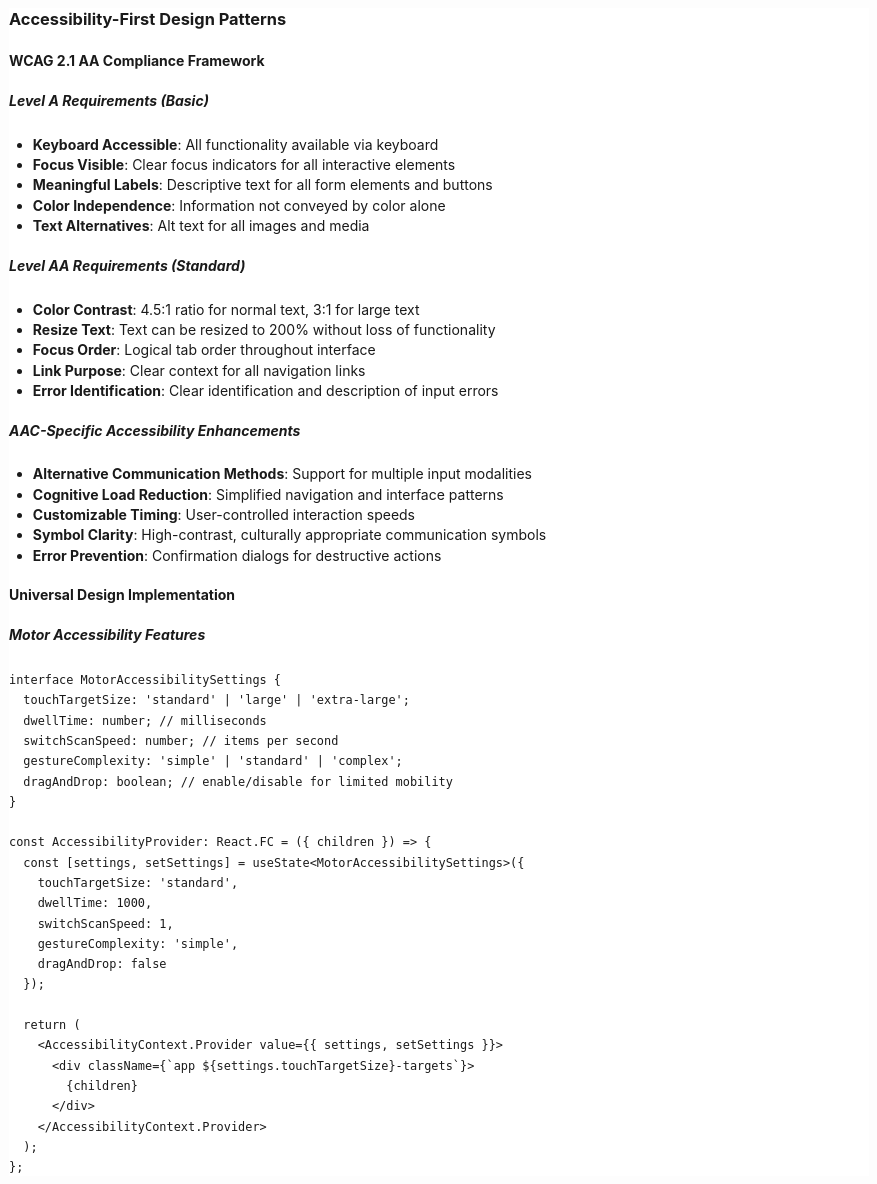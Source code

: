 ### Accessibility-First Design Patterns

#### WCAG 2.1 AA Compliance Framework

##### Level A Requirements (Basic)
- **Keyboard Accessible**: All functionality available via keyboard
- **Focus Visible**: Clear focus indicators for all interactive elements
- **Meaningful Labels**: Descriptive text for all form elements and buttons
- **Color Independence**: Information not conveyed by color alone
- **Text Alternatives**: Alt text for all images and media

##### Level AA Requirements (Standard)
- **Color Contrast**: 4.5:1 ratio for normal text, 3:1 for large text
- **Resize Text**: Text can be resized to 200% without loss of functionality
- **Focus Order**: Logical tab order throughout interface
- **Link Purpose**: Clear context for all navigation links
- **Error Identification**: Clear identification and description of input errors

##### AAC-Specific Accessibility Enhancements
- **Alternative Communication Methods**: Support for multiple input modalities
- **Cognitive Load Reduction**: Simplified navigation and interface patterns
- **Customizable Timing**: User-controlled interaction speeds
- **Symbol Clarity**: High-contrast, culturally appropriate communication symbols
- **Error Prevention**: Confirmation dialogs for destructive actions

#### Universal Design Implementation

##### Motor Accessibility Features
```tsx
interface MotorAccessibilitySettings {
  touchTargetSize: 'standard' | 'large' | 'extra-large';
  dwellTime: number; // milliseconds
  switchScanSpeed: number; // items per second
  gestureComplexity: 'simple' | 'standard' | 'complex';
  dragAndDrop: boolean; // enable/disable for limited mobility
}

const AccessibilityProvider: React.FC = ({ children }) => {
  const [settings, setSettings] = useState<MotorAccessibilitySettings>({
    touchTargetSize: 'standard',
    dwellTime: 1000,
    switchScanSpeed: 1,
    gestureComplexity: 'simple',
    dragAndDrop: false
  });
  
  return (
    <AccessibilityContext.Provider value={{ settings, setSettings }}>
      <div className={`app ${settings.touchTargetSize}-targets`}>
        {children}
      </div>
    </AccessibilityContext.Provider>
  );
};
```
